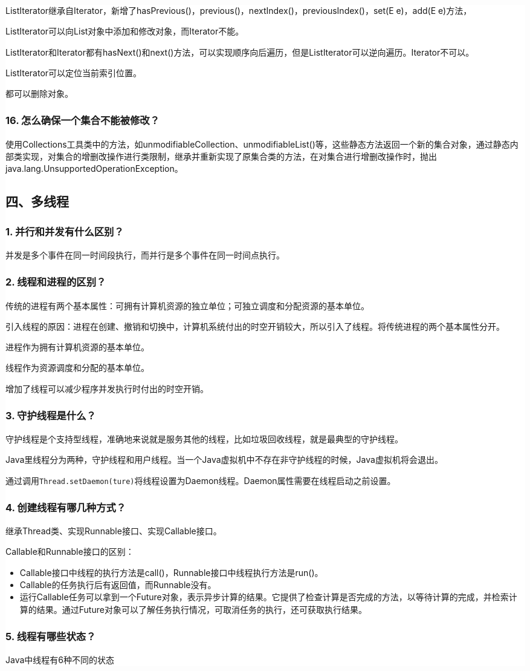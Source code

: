 ListIterator继承自Iterator，新增了hasPrevious()，previous()，nextIndex()，previousIndex()，set(E e)，add(E e)方法，

ListIterator可以向List对象中添加和修改对象，而Iterator不能。

ListIterator和Iterator都有hasNext()和next()方法，可以实现顺序向后遍历，但是ListIterator可以逆向遍历。Iterator不可以。

ListIterator可以定位当前索引位置。

都可以删除对象。

### 16. 怎么确保一个集合不能被修改？

使用Collections工具类中的方法，如unmodifiableCollection、unmodifiableList()等，这些静态方法返回一个新的集合对象，通过静态内部类实现，对集合的增删改操作进行类限制，继承并重新实现了原集合类的方法，在对集合进行增删改操作时，抛出java.lang.UnsupportedOperationException。

## 四、多线程

### 1. 并行和并发有什么区别？

并发是多个事件在同一时间段执行，而并行是多个事件在同一时间点执行。

### 2. 线程和进程的区别？

传统的进程有两个基本属性：可拥有计算机资源的独立单位；可独立调度和分配资源的基本单位。

引入线程的原因：进程在创建、撤销和切换中，计算机系统付出的时空开销较大，所以引入了线程。将传统进程的两个基本属性分开。

进程作为拥有计算机资源的基本单位。

线程作为资源调度和分配的基本单位。

增加了线程可以减少程序并发执行时付出的时空开销。

### 3. 守护线程是什么？

   守护线程是个支持型线程，准确地来说就是服务其他的线程，比如垃圾回收线程，就是最典型的守护线程。

   Java里线程分为两种，守护线程和用户线程。当一个Java虚拟机中不存在非守护线程的时候，Java虚拟机将会退出。

   通过调用`Thread.setDaemon(ture)`将线程设置为Daemon线程。Daemon属性需要在线程启动之前设置。

### 4. 创建线程有哪几种方式？

继承Thread类、实现Runnable接口、实现Callable接口。

Callable和Runnable接口的区别：

   - Callable接口中线程的执行方法是call()，Runnable接口中线程执行方法是run()。
   - Callable的任务执行后有返回值，而Runnable没有。
   - 运行Callable任务可以拿到一个Future对象，表示异步计算的结果。它提供了检查计算是否完成的方法，以等待计算的完成，并检索计算的结果。通过Future对象可以了解任务执行情况，可取消任务的执行，还可获取执行结果。

### 5. 线程有哪些状态？

   Java中线程有6种不同的状态

